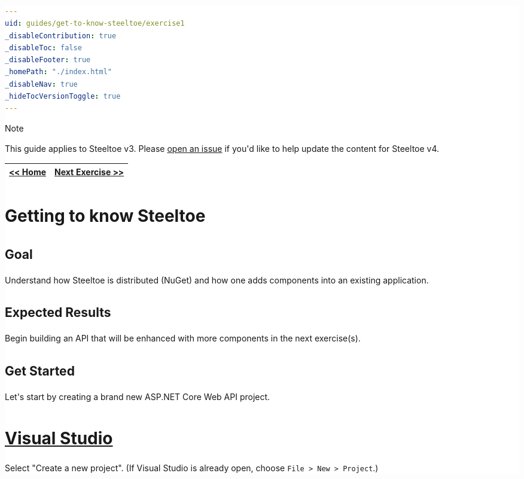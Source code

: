 ```yaml
---
uid: guides/get-to-know-steeltoe/exercise1
_disableContribution: true
_disableToc: false
_disableFooter: true
_homePath: "./index.html"
_disableNav: true
_hideTocVersionToggle: true
---
```


> [!NOTE]
> This guide applies to Steeltoe v3. Please [open an issue](https://github.com/SteeltoeOSS/Documentation/issues/new/choose) if you'd like to help update the content for Steeltoe v4.

[exercise-1-link]: exercise1.md
[exercise-2-link]: exercise2.md
[exercise-3-link]: exercise3.md
[exercise-4-link]: exercise4.md

| [<< Home](index.md) | [Next Exercise >>][exercise-2-link] |
| :------------------ | ----------------------------------: |

# Getting to know Steeltoe

## Goal

Understand how Steeltoe is distributed (NuGet) and how one adds components into an existing application.

## Expected Results

Begin building an API that will be enhanced with more components in the next exercise(s).

## Get Started

Let's start by creating a brand new ASP.NET Core Web API project.

# [Visual Studio](#tab/visual-studio)

Select "Create a new project". (If Visual Studio is already open, choose `File > New > Project`.)